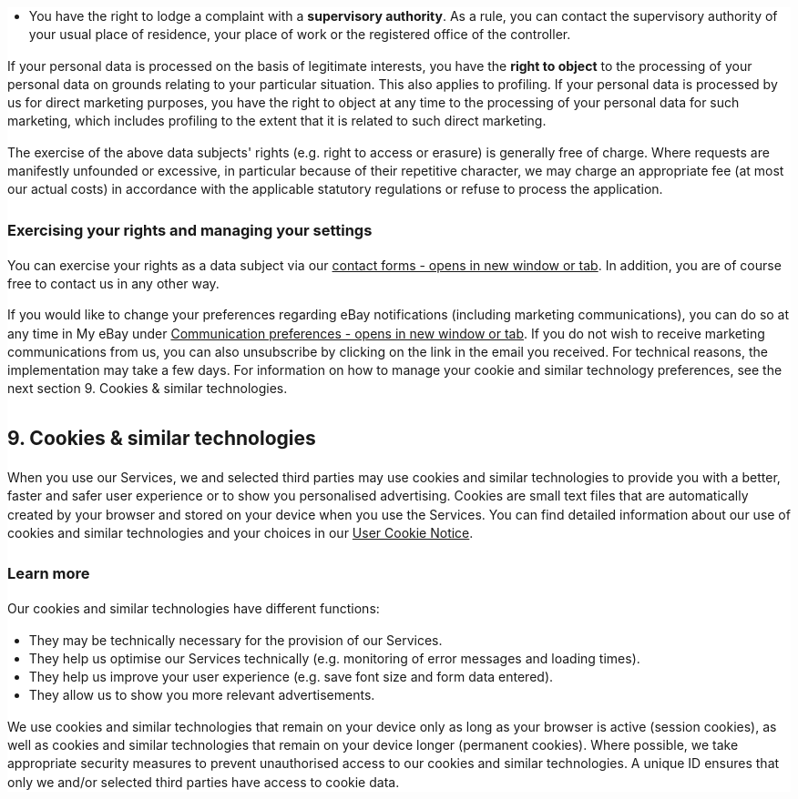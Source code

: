   * You have the right to lodge a complaint with a **supervisory authority**. As a rule, you can contact the supervisory authority of your usual place of residence, your place of work or the registered office of the controller.



If your personal data is processed on the basis of legitimate interests, you have the **right to object** to the processing of your personal data on grounds relating to your particular situation. This also applies to profiling. If your personal data is processed by us for direct marketing purposes, you have the right to object at any time to the processing of your personal data for such marketing, which includes profiling to the extent that it is related to such direct marketing.

The exercise of the above data subjects' rights (e.g. right to access or erasure) is generally free of charge. Where requests are manifestly unfounded or excessive, in particular because of their repetitive character, we may charge an appropriate fee (at most our actual costs) in accordance with the applicable statutory regulations or refuse to process the application.

### Exercising your rights and managing your settings

You can exercise your rights as a data subject via our [contact forms \- opens in new window or tab](https://www.ebayinc.com/our-company/privacy-center/privacy-contact/). In addition, you are of course free to contact us in any other way.

If you would like to change your preferences regarding eBay notifications (including marketing communications), you can do so at any time in My eBay under [Communication preferences \- opens in new window or tab](https://my.ebay.com.au/ws/eBayISAPI.dll?MyEbay&CurrentPage=MyeBayNotificationPreferences). If you do not wish to receive marketing communications from us, you can also unsubscribe by clicking on the link in the email you received. For technical reasons, the implementation may take a few days. For information on how to manage your cookie and similar technology preferences, see the next section 9\. Cookies & similar technologies.

## 9\. Cookies & similar technologies

When you use our Services, we and selected third parties may use cookies and similar technologies to provide you with a better, faster and safer user experience or to show you personalised advertising. Cookies are small text files that are automatically created by your browser and stored on your device when you use the Services. You can find detailed information about our use of cookies and similar technologies and your choices in our [User Cookie Notice](https://web.archive.org/help/policies/member-behaviour-policies/user-cookie-notice?id=4267).

### Learn more

Our cookies and similar technologies have different functions:

  * They may be technically necessary for the provision of our Services.
  * They help us optimise our Services technically (e.g. monitoring of error messages and loading times).
  * They help us improve your user experience (e.g. save font size and form data entered).
  * They allow us to show you more relevant advertisements.



We use cookies and similar technologies that remain on your device only as long as your browser is active (session cookies), as well as cookies and similar technologies that remain on your device longer (permanent cookies). Where possible, we take appropriate security measures to prevent unauthorised access to our cookies and similar technologies. A unique ID ensures that only we and/or selected third parties have access to cookie data.
